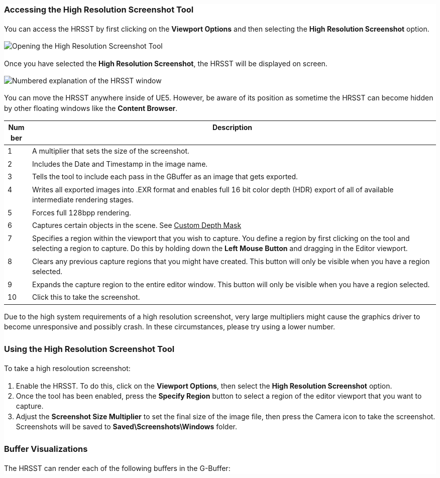 ### Accessing the High Resolution Screenshot Tool

You can access the HRSST by first clicking on the **Viewport Options** and then selecting the **High Resolution Screenshot** option.

![Opening the High Resolution Screenshot Tool](https://d1iv7db44yhgxn.cloudfront.net/documentation/images/415faa12-7e17-4914-802d-9f655217e72c/03-high-resolution-toolbar_ue5.png "Opening the High Resolution Screenshot Tool")

Once you have selected the **High Resolution Screenshot**, the HRSST will be displayed on screen.

![Numbered explanation of the HRSST window](https://d1iv7db44yhgxn.cloudfront.net/documentation/images/9cec74a5-4a2d-4438-a56a-65c2b681d46e/04-high-resolution-properties_ue5.png "The HRSST Window")

You can move the HRSST anywhere inside of UE5. However, be aware of its position as sometime the HRSST can become hidden by other floating windows like the **Content Browser**.

| Number | Description |
| --- | --- |
| 1 | A multiplier that sets the size of the screenshot. |
| 2 | Includes the Date and Timestamp in the image name. |
| 3 | Tells the tool to include each pass in the GBuffer as an image that gets exported. |
| 4 | Writes all exported images into .EXR format and enables full 16 bit color depth (HDR) export of all of available intermediate rendering stages. |
| 5 | Forces full 128bpp rendering. |
| 6 | Captures certain objects in the scene. See [Custom Depth Mask](/documentation/en-us/unreal-engine/taking-screenshots-in-unreal-engine#customdepthmask) |
| 7 | Specifies a region within the viewport that you wish to capture. You define a region by first clicking on the tool and selecting a region to capture. Do this by holding down the **Left Mouse Button** and dragging in the Editor viewport. |
| 8 | Clears any previous capture regions that you might have created. This button will only be visible when you have a region selected. |
| 9 | Expands the capture region to the entire editor window. This button will only be visible when you have a region selected. |
| 10 | Click this to take the screenshot. |

Due to the high system requirements of a high resolution screenshot, very large multipliers might cause the graphics driver to become unresponsive and possibly crash. In these circumstances, please try using a lower number.

### Using the High Resolution Screenshot Tool

To take a high resoloution screenshot:

1.  Enable the HRSST. To do this, click on the **Viewport Options**, then select the **High Resolution Screenshot** option.
2.  Once the tool has been enabled, press the **Specify Region** button to select a region of the editor viewport that you want to capture.
3.  Adjust the **Screenshot Size Multiplier** to set the final size of the image file, then press the Camera icon to take the screenshot. Screenshots will be saved to **Saved\\Screenshots\\Windows** folder.

### Buffer Visualizations

The HRSST can render each of the following buffers in the G-Buffer:
